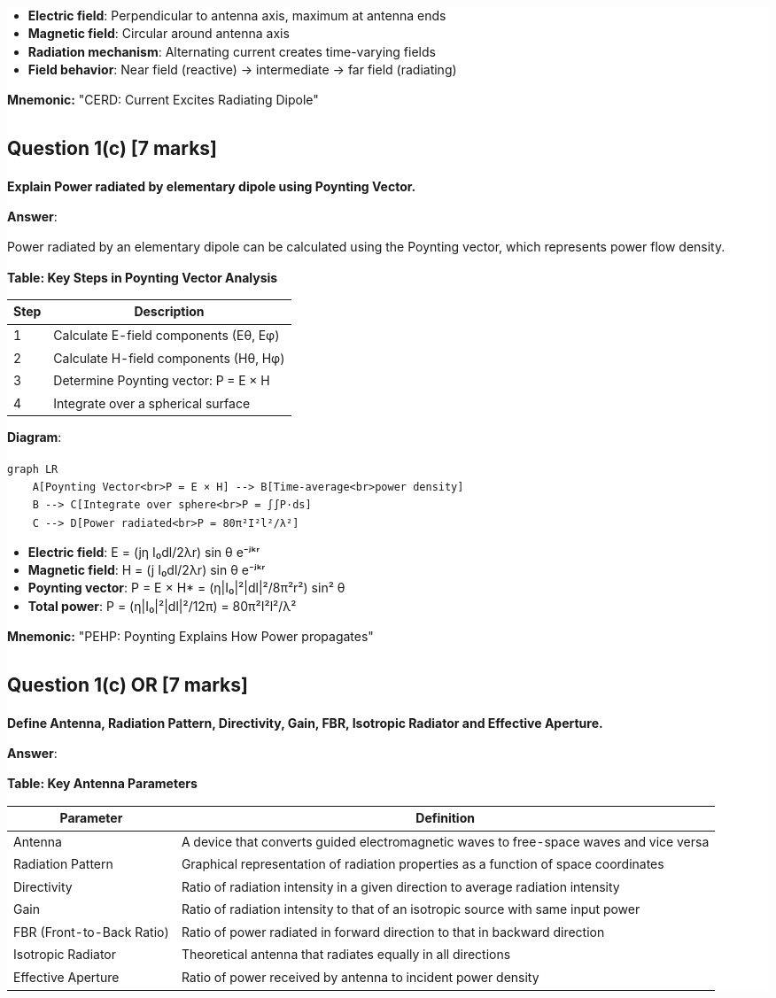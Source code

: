 - **Electric field**: Perpendicular to antenna axis, maximum at antenna ends
- **Magnetic field**: Circular around antenna axis
- **Radiation mechanism**: Alternating current creates time-varying fields
- **Field behavior**: Near field (reactive) → intermediate → far field (radiating)

**Mnemonic:** "CERD: Current Excites Radiating Dipole"

## Question 1(c) [7 marks]

**Explain Power radiated by elementary dipole using Poynting Vector.**

**Answer**:

Power radiated by an elementary dipole can be calculated using the Poynting vector, which represents power flow density.

**Table: Key Steps in Poynting Vector Analysis**

| Step | Description |
|------|-------------|
| 1 | Calculate E-field components (Eθ, Eφ) |
| 2 | Calculate H-field components (Hθ, Hφ) |
| 3 | Determine Poynting vector: P = E × H |
| 4 | Integrate over a spherical surface |

**Diagram**:

```mermaid
graph LR
    A[Poynting Vector<br>P = E × H] --> B[Time-average<br>power density]
    B --> C[Integrate over sphere<br>P = ∫∫P·ds]
    C --> D[Power radiated<br>P = 80π²I²l²/λ²]
```

- **Electric field**: E = (jη I₀dl/2λr) sin θ e⁻ʲᵏʳ
- **Magnetic field**: H = (j I₀dl/2λr) sin θ e⁻ʲᵏʳ
- **Poynting vector**: P = E × H* = (η|I₀|²|dl|²/8π²r²) sin² θ
- **Total power**: P = (η|I₀|²|dl|²/12π) = 80π²I²l²/λ²

**Mnemonic:** "PEHP: Poynting Explains How Power propagates"

## Question 1(c) OR [7 marks]

**Define Antenna, Radiation Pattern, Directivity, Gain, FBR, Isotropic Radiator and Effective Aperture.**

**Answer**:

**Table: Key Antenna Parameters**

| Parameter | Definition |
|-----------|------------|
| Antenna | A device that converts guided electromagnetic waves to free-space waves and vice versa |
| Radiation Pattern | Graphical representation of radiation properties as a function of space coordinates |
| Directivity | Ratio of radiation intensity in a given direction to average radiation intensity |
| Gain | Ratio of radiation intensity to that of an isotropic source with same input power |
| FBR (Front-to-Back Ratio) | Ratio of power radiated in forward direction to that in backward direction |
| Isotropic Radiator | Theoretical antenna that radiates equally in all directions |
| Effective Aperture | Ratio of power received by antenna to incident power density |
